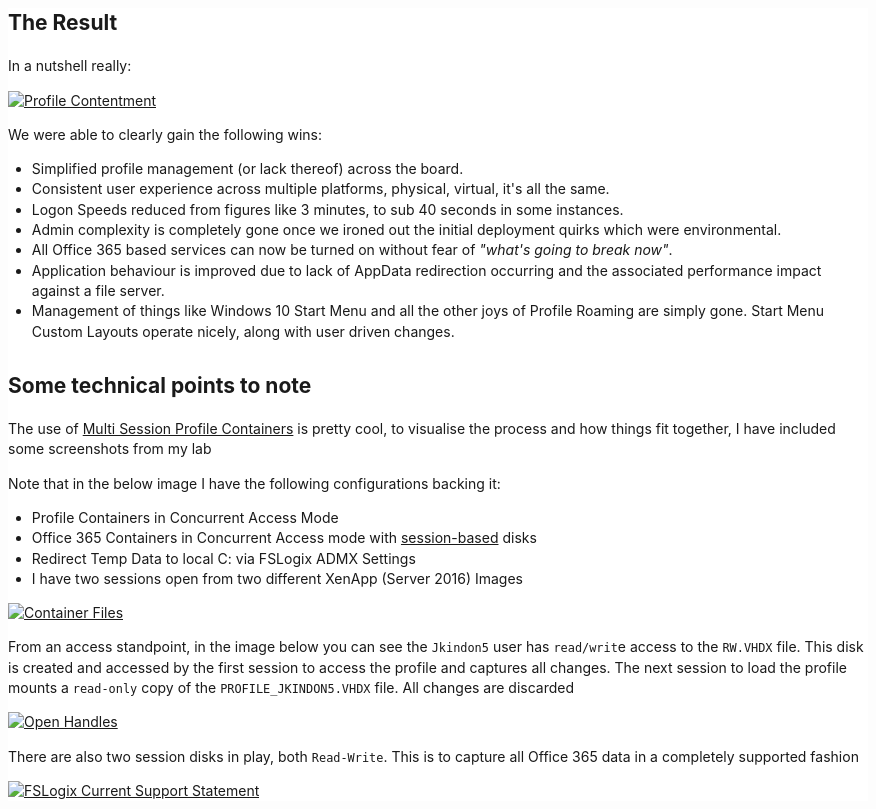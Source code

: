 ## **The Result**

In a nutshell really:

[![Profile Contentment]({{site.baseurl}}/assets/img/addressing-multi-session-profile-management-with-fslogix-containers/Contentment.png)]({{site.baseurl}}/assets/img/addressing-multi-session-profile-management-with-fslogix-containers/Contentment.png)

We were able to clearly gain the following wins:

*  Simplified profile management (or lack thereof) across the board.
*  Consistent user experience across multiple platforms, physical, virtual, it's all the same.
*  Logon Speeds reduced from figures like 3 minutes, to sub 40 seconds in some instances.
*  Admin complexity is completely gone once we ironed out the initial deployment quirks which were environmental.
*  All Office 365 based services can now be turned on without fear of _"what's going to break now"_.
*  Application behaviour is improved due to lack of AppData redirection occurring and the associated performance impact against a file server.
*  Management of things like Windows 10 Start Menu and all the other joys of Profile Roaming are simply gone. Start Menu Custom Layouts operate nicely, along with user driven changes.

## **Some technical points to note**

The use of [Multi Session Profile Containers](https://docs.fslogix.com/display/20170529/Concurrent+Office+365+Container+Access) is pretty cool, to visualise the process and how things fit together, I have included some screenshots from my lab

Note that in the below image I have the following configurations backing it:

*  Profile Containers in Concurrent Access Mode
*  Office 365 Containers in Concurrent Access mode with [session-based](https://docs.fslogix.com/display/20170529/Concurrent+Office+365+Container+Access) disks
*  Redirect Temp Data to local C: via FSLogix ADMX Settings
*  I have two sessions open from two different XenApp (Server 2016) Images

[![Container Files]({{site.baseurl}}/assets/img/addressing-multi-session-profile-management-with-fslogix-containers/Containers.png)]({{site.baseurl}}/assets/img/addressing-multi-session-profile-management-with-fslogix-containers/Containers.png)

From an access standpoint, in the image below you can see the `Jkindon5` user has `read/writ`e access to the `RW.VHDX` file. This disk is created and accessed by the first session to access the profile and captures all changes. The next session to load the profile mounts a `read-only` copy of the `PROFILE_JKINDON5.VHDX` file. All changes are discarded

[![Open Handles]({{site.baseurl}}/assets/img/addressing-multi-session-profile-management-with-fslogix-containers/OpenFiles.png)]({{site.baseurl}}/assets/img/addressing-multi-session-profile-management-with-fslogix-containers/OpenFiles.png)

There are also two session disks in play, both `Read-Write`. This is to capture all Office 365 data in a completely supported fashion

[![FSLogix Current Support Statement]({{site.baseurl}}/assets/img/addressing-multi-session-profile-management-with-fslogix-containers/FSLogix_Support.png)]({{site.baseurl}}/assets/img/addressing-multi-session-profile-management-with-fslogix-containers/FSLogix_Support.png)
